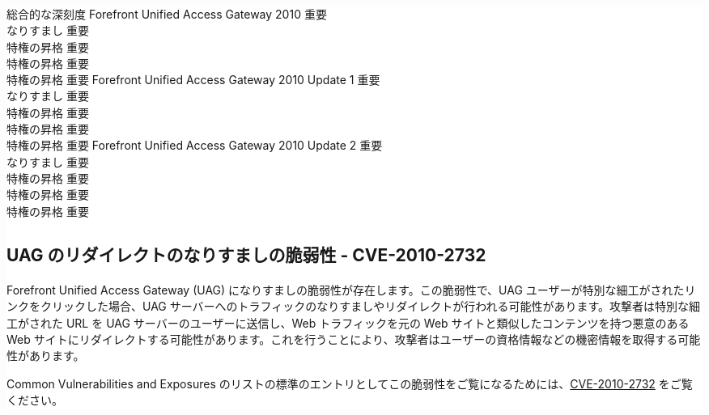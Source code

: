 <th style="border:1px solid black;" >総合的な深刻度</th>
</tr>
</thead>
<tbody>
<tr class="odd">
<td style="border:1px solid black;">Forefront Unified Access Gateway 2010</td>
<td style="border:1px solid black;">重要<br />
なりすまし</td>
<td style="border:1px solid black;">重要<br />
特権の昇格</td>
<td style="border:1px solid black;">重要<br />
特権の昇格</td>
<td style="border:1px solid black;">重要<br />
特権の昇格</td>
<td style="border:1px solid black;">重要</td>
</tr>
<tr class="even">
<td style="border:1px solid black;">Forefront Unified Access Gateway 2010 Update 1</td>
<td style="border:1px solid black;">重要<br />
なりすまし</td>
<td style="border:1px solid black;">重要<br />
特権の昇格</td>
<td style="border:1px solid black;">重要<br />
特権の昇格</td>
<td style="border:1px solid black;">重要<br />
特権の昇格</td>
<td style="border:1px solid black;">重要</td>
</tr>
<tr class="odd">
<td style="border:1px solid black;">Forefront Unified Access Gateway 2010 Update 2</td>
<td style="border:1px solid black;">重要<br />
なりすまし</td>
<td style="border:1px solid black;">重要<br />
特権の昇格</td>
<td style="border:1px solid black;">重要<br />
特権の昇格</td>
<td style="border:1px solid black;">重要<br />
特権の昇格</td>
<td style="border:1px solid black;">重要</td>
</tr>
</tbody>
</table>
  
UAG のリダイレクトのなりすましの脆弱性 - CVE-2010-2732  
------------------------------------------------------
  
<span></span>
Forefront Unified Access Gateway (UAG) になりすましの脆弱性が存在します。この脆弱性で、UAG ユーザーが特別な細工がされたリンクをクリックした場合、UAG サーバーへのトラフィックのなりすましやリダイレクトが行われる可能性があります。攻撃者は特別な細工がされた URL を UAG サーバーのユーザーに送信し、Web トラフィックを元の Web サイトと類似したコンテンツを持つ悪意のある Web サイトにリダイレクトする可能性があります。これを行うことにより、攻撃者はユーザーの資格情報などの機密情報を取得する可能性があります。
  
Common Vulnerabilities and Exposures のリストの標準のエントリとしてこの脆弱性をご覧になるためには、[CVE-2010-2732](http://cve.mitre.org/cgi-bin/cvename.cgi?name=cve-2010-2732) をご覧ください。
  